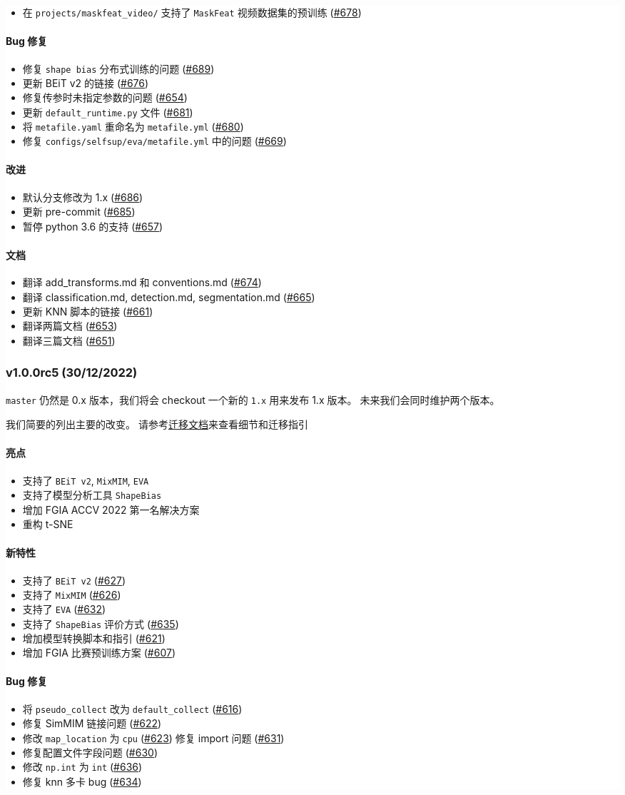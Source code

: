 - 在 `projects/maskfeat_video/` 支持了 `MaskFeat` 视频数据集的预训练 ([#678](https://github.com/open-mmlab/mmselfsup/pull/678))

#### Bug 修复

- 修复 `shape bias` 分布式训练的问题 ([#689](https://github.com/open-mmlab/mmselfsup/pull/689))
- 更新 BEiT v2 的链接 ([#676](https://github.com/open-mmlab/mmselfsup/pull/676))
- 修复传参时未指定参数的问题 ([#654](https://github.com/open-mmlab/mmselfsup/pull/654))
- 更新 `default_runtime.py` 文件 ([#681](https://github.com/open-mmlab/mmselfsup/pull/681))
- 将 `metafile.yaml` 重命名为 `metafile.yml` ([#680](https://github.com/open-mmlab/mmselfsup/pull/680))
- 修复 `configs/selfsup/eva/metafile.yml` 中的问题 ([#669](https://github.com/open-mmlab/mmselfsup/pull/669))

#### 改进

- 默认分支修改为 1.x ([#686](https://github.com/open-mmlab/mmselfsup/pull/686))
- 更新 pre-commit ([#685](https://github.com/open-mmlab/mmselfsup/pull/685))
- 暂停 python 3.6 的支持 ([#657](https://github.com/open-mmlab/mmselfsup/pull/657))

#### 文档

- 翻译 add_transforms.md 和 conventions.md ([#674](https://github.com/open-mmlab/mmselfsup/pull/674))
- 翻译 classification.md, detection.md, segmentation.md ([#665](https://github.com/open-mmlab/mmselfsup/pull/665))
- 更新 KNN 脚本的链接 ([#661](https://github.com/open-mmlab/mmselfsup/pull/661))
- 翻译两篇文档 ([#653](https://github.com/open-mmlab/mmselfsup/pull/653))
- 翻译三篇文档 ([#651](https://github.com/open-mmlab/mmselfsup/pull/651))

### v1.0.0rc5 (30/12/2022)

`master` 仍然是 0.x 版本，我们将会 checkout 一个新的 `1.x` 用来发布 1.x 版本。 未来我们会同时维护两个版本。

我们简要的列出主要的改变。 请参考[迁移文档](../migration.md)来查看细节和迁移指引

#### 亮点

- 支持了 `BEiT v2`, `MixMIM`, `EVA`
- 支持了模型分析工具 `ShapeBias`
- 增加 FGIA ACCV 2022 第一名解决方案
- 重构 t-SNE

#### 新特性

- 支持了 `BEiT v2` ([#627](https://github.com/open-mmlab/mmselfsup/pull/627))
- 支持了 `MixMIM` ([#626](https://github.com/open-mmlab/mmselfsup/pull/626))
- 支持了 `EVA` ([#632](https://github.com/open-mmlab/mmselfsup/pull/632))
- 支持了 `ShapeBias` 评价方式 ([#635](https://github.com/open-mmlab/mmselfsup/pull/635))
- 增加模型转换脚本和指引 ([#621](https://github.com/open-mmlab/mmselfsup/pull/621))
- 增加 FGIA 比赛预训练方案 ([#607](https://github.com/open-mmlab/mmselfsup/pull/607))

#### Bug 修复

- 将 `pseudo_collect` 改为 `default_collect` ([#616](https://github.com/open-mmlab/mmselfsup/pull/616))
- 修复 SimMIM 链接问题 ([#622](https://github.com/open-mmlab/mmselfsup/pull/622))
- 修改 `map_location` 为 `cpu` ([#623](https://github.com/open-mmlab/mmselfsup/pull/623))
  修复 import 问题 ([#631](https://github.com/open-mmlab/mmselfsup/pull/631))
- 修复配置文件字段问题 ([#630](https://github.com/open-mmlab/mmselfsup/pull/630))
- 修改 `np.int` 为 `int` ([#636](https://github.com/open-mmlab/mmselfsup/pull/636))
- 修复 knn 多卡 bug ([#634](https://github.com/open-mmlab/mmselfsup/pull/634))
